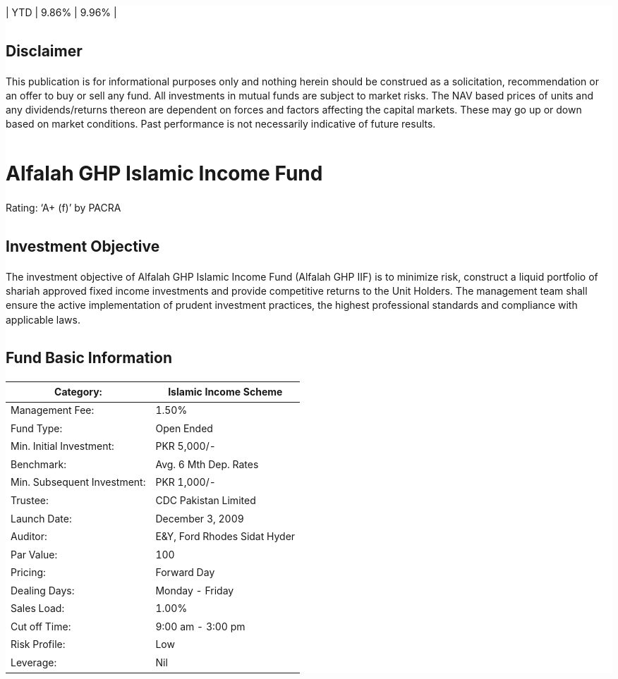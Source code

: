| YTD    | 9.86%  | 9.96%  |

## Disclaimer

This publication is for informational purposes only and nothing herein should be construed as a solicitation, recommendation or an offer to buy or sell any fund. All investments in mutual funds are subject to market risks. The NAV based prices of units and any dividends/returns thereon are dependent on forces and factors affecting the capital markets. These may go up or down based on market conditions. Past performance is not necessarily indicative of future results.

# Alfalah GHP Islamic Income Fund

Rating: ‘A+ (f)’ by PACRA

## Investment Objective

The investment objective of Alfalah GHP Islamic Income Fund (Alfalah GHP IIF) is to minimize risk, construct a liquid portfolio of shariah approved fixed income investments and provide competitive returns to the Unit Holders. The management team shall ensure the active implementation of prudent investment practices, the highest professional standards and compliance with applicable laws.

## Fund Basic Information

| Category:                   | Islamic Income Scheme        |
| --------------------------- | ---------------------------- |
| Management Fee:             | 1.50%                        |
| Fund Type:                  | Open Ended                   |
| Min. Initial Investment:    | PKR 5,000/-                  |
| Benchmark:                  | Avg. 6 Mth Dep. Rates        |
| Min. Subsequent Investment: | PKR 1,000/-                  |
| Trustee:                    | CDC Pakistan Limited         |
| Launch Date:                | December 3, 2009             |
| Auditor:                    | E&Y, Ford Rhodes Sidat Hyder |
| Par Value:                  | 100                          |
| Pricing:                    | Forward Day                  |
| Dealing Days:               | Monday - Friday              |
| Sales Load:                 | 1.00%                        |
| Cut off Time:               | 9:00 am - 3:00 pm            |
| Risk Profile:               | Low                          |
| Leverage:                   | Nil                          |
